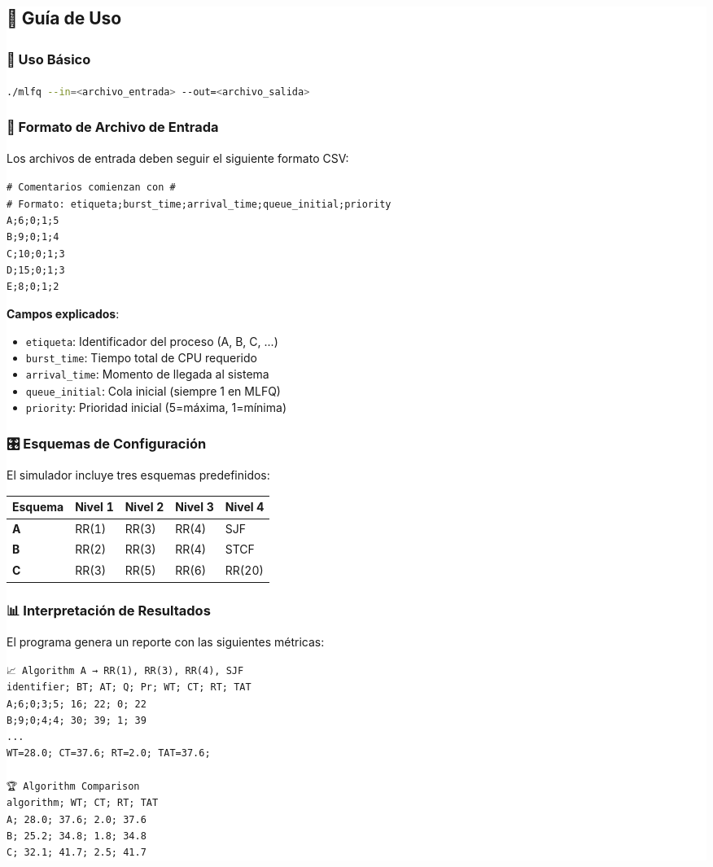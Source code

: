 ## 📖 Guía de Uso

### 🚀 Uso Básico

```bash
./mlfq --in=<archivo_entrada> --out=<archivo_salida>
```

### 📝 Formato de Archivo de Entrada

Los archivos de entrada deben seguir el siguiente formato CSV:

```
# Comentarios comienzan con #
# Formato: etiqueta;burst_time;arrival_time;queue_initial;priority
A;6;0;1;5
B;9;0;1;4
C;10;0;1;3
D;15;0;1;3
E;8;0;1;2
```

**Campos explicados**:
- `etiqueta`: Identificador del proceso (A, B, C, ...)
- `burst_time`: Tiempo total de CPU requerido
- `arrival_time`: Momento de llegada al sistema
- `queue_initial`: Cola inicial (siempre 1 en MLFQ)
- `priority`: Prioridad inicial (5=máxima, 1=mínima)

### 🎛️ Esquemas de Configuración

El simulador incluye tres esquemas predefinidos:

| Esquema | Nivel 1 | Nivel 2 | Nivel 3 | Nivel 4 |
|---------|---------|---------|---------|---------|
| **A**   | RR(1)   | RR(3)   | RR(4)   | SJF     |
| **B**   | RR(2)   | RR(3)   | RR(4)   | STCF    |
| **C**   | RR(3)   | RR(5)   | RR(6)   | RR(20)  |

### 📊 Interpretación de Resultados

El programa genera un reporte con las siguientes métricas:

```
📈 Algorithm A → RR(1), RR(3), RR(4), SJF
identifier; BT; AT; Q; Pr; WT; CT; RT; TAT
A;6;0;3;5; 16; 22; 0; 22
B;9;0;4;4; 30; 39; 1; 39
...
WT=28.0; CT=37.6; RT=2.0; TAT=37.6;

🏆 Algorithm Comparison
algorithm; WT; CT; RT; TAT
A; 28.0; 37.6; 2.0; 37.6
B; 25.2; 34.8; 1.8; 34.8
C; 32.1; 41.7; 2.5; 41.7
```
